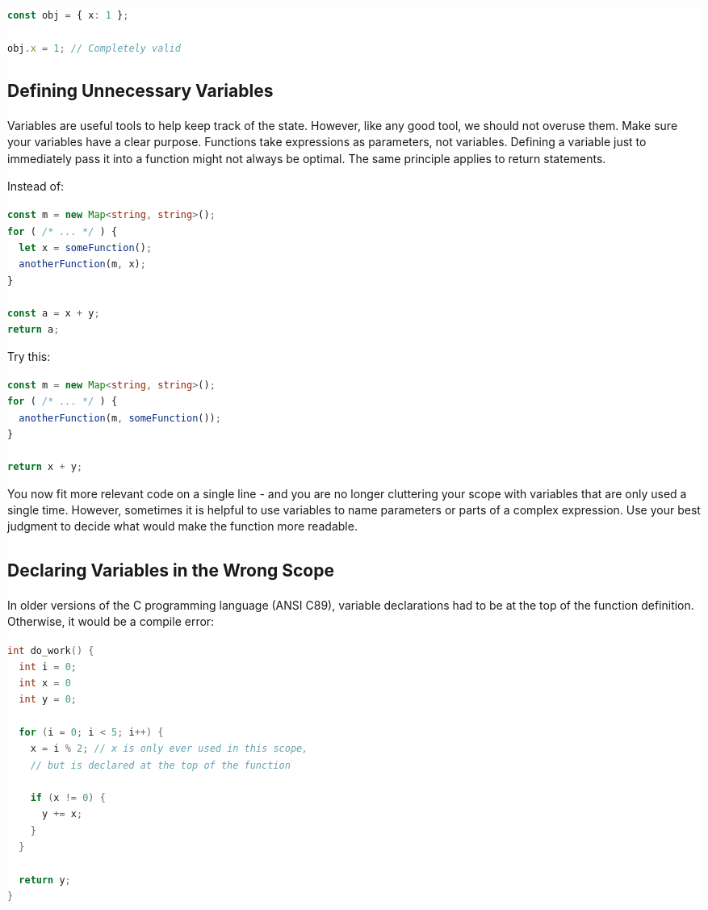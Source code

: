 ```ts
const obj = { x: 1 };

obj.x = 1; // Completely valid
```

## Defining Unnecessary Variables

Variables are useful tools to help keep track of the state. However, like any good tool, we should not overuse them. Make sure your variables have a clear purpose. Functions take expressions as parameters, not variables. Defining a variable just to immediately pass it into a function might not always be optimal. The same principle applies to return statements.

Instead of:

```ts
const m = new Map<string, string>();
for ( /* ... */ ) {
  let x = someFunction();
  anotherFunction(m, x);
}

const a = x + y;
return a;
```

Try this:

```ts
const m = new Map<string, string>();
for ( /* ... */ ) {
  anotherFunction(m, someFunction());
}

return x + y;
```

You now fit more relevant code on a single line - and you are no longer cluttering your scope with variables that are only used a single time. However, sometimes it is helpful to use variables to name parameters or parts of a complex expression. Use your best judgment to decide what would make the function more readable.

## Declaring Variables in the Wrong Scope

In older versions of the C programming language (ANSI C89), variable declarations had to be at the top of the function definition. Otherwise, it would be a compile error:

```c
int do_work() {
  int i = 0;
  int x = 0
  int y = 0;

  for (i = 0; i < 5; i++) {
    x = i % 2; // x is only ever used in this scope,
    // but is declared at the top of the function

    if (x != 0) {
      y += x;
    }
  }

  return y;
}
```
